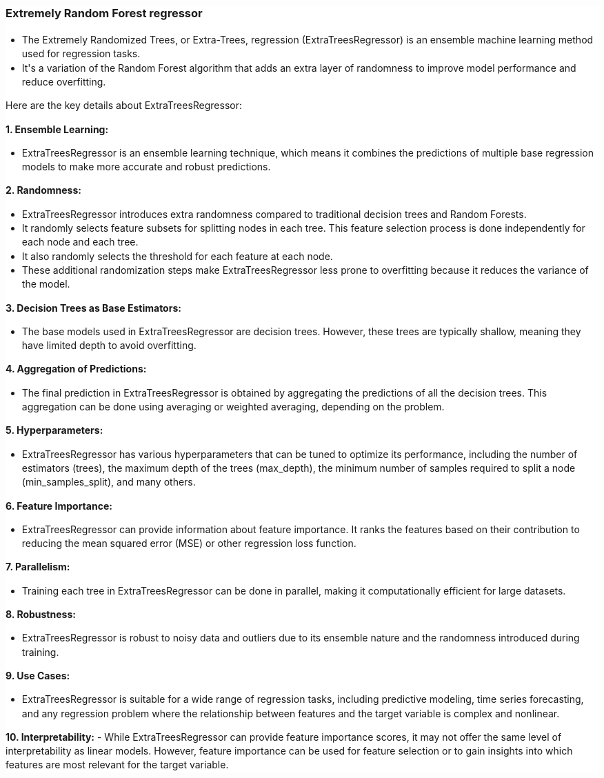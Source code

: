 ### Extremely Random Forest regressor

- The Extremely Randomized Trees, or Extra-Trees, regression (ExtraTreesRegressor) is an ensemble machine learning method used for regression tasks. 
- It's a variation of the Random Forest algorithm that adds an extra layer of randomness to improve model performance and reduce overfitting. 
 
Here are the key details about ExtraTreesRegressor:

**1. Ensemble Learning:**
   - ExtraTreesRegressor is an ensemble learning technique, which means it combines the predictions of multiple base regression models to make more accurate and robust predictions.

**2. Randomness:**
   - ExtraTreesRegressor introduces extra randomness compared to traditional decision trees and Random Forests.
   - It randomly selects feature subsets for splitting nodes in each tree. This feature selection process is done independently for each node and each tree.
   - It also randomly selects the threshold for each feature at each node.
   - These additional randomization steps make ExtraTreesRegressor less prone to overfitting because it reduces the variance of the model.

**3. Decision Trees as Base Estimators:**
   - The base models used in ExtraTreesRegressor are decision trees. However, these trees are typically shallow, meaning they have limited depth to avoid overfitting.

**4. Aggregation of Predictions:**
   - The final prediction in ExtraTreesRegressor is obtained by aggregating the predictions of all the decision trees. This aggregation can be done using averaging or weighted averaging, depending on the problem.

**5. Hyperparameters:**
   - ExtraTreesRegressor has various hyperparameters that can be tuned to optimize its performance, including the number of estimators (trees), the maximum depth of the trees (max_depth), the minimum number of samples required to split a node (min_samples_split), and many others.

**6. Feature Importance:**
   - ExtraTreesRegressor can provide information about feature importance. It ranks the features based on their contribution to reducing the mean squared error (MSE) or other regression loss function.

**7. Parallelism:**
   - Training each tree in ExtraTreesRegressor can be done in parallel, making it computationally efficient for large datasets.

**8. Robustness:**
   - ExtraTreesRegressor is robust to noisy data and outliers due to its ensemble nature and the randomness introduced during training.

**9. Use Cases:**
   - ExtraTreesRegressor is suitable for a wide range of regression tasks, including predictive modeling, time series forecasting, and any regression problem where the relationship between features and the target variable is complex and nonlinear.

**10. Interpretability:**
    - While ExtraTreesRegressor can provide feature importance scores, it may not offer the same level of interpretability as linear models. However, feature importance can be used for feature selection or to gain insights into which features are most relevant for the target variable.
